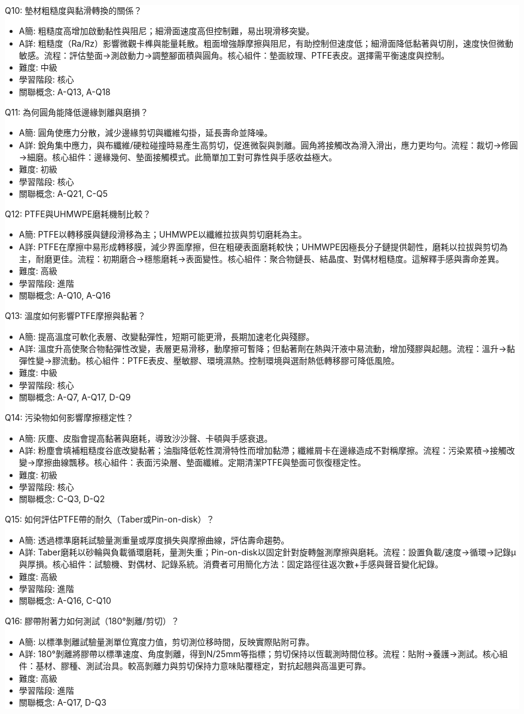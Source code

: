 Q10: 墊材粗糙度與黏滑轉換的關係？
- A簡: 粗糙度高增加啟動黏性與阻尼；細滑面速度高但控制難，易出現滑移突變。
- A詳: 粗糙度（Ra/Rz）影響微觀卡榫與能量耗散。粗面增強靜摩擦與阻尼，有助控制但速度低；細滑面降低黏著與切削，速度快但微動敏感。流程：評估墊面→測啟動力→調整腳面積與圓角。核心組件：墊面紋理、PTFE表皮。選擇需平衡速度與控制。
- 難度: 中級
- 學習階段: 核心
- 關聯概念: A-Q13, A-Q18

Q11: 為何圓角能降低邊緣剝離與磨損？
- A簡: 圓角使應力分散，減少邊緣剪切與纖維勾掛，延長壽命並降噪。
- A詳: 銳角集中應力，與布纖維/硬粒碰撞時易產生高剪切，促進微裂與剝離。圓角將接觸改為滑入滑出，應力更均勻。流程：裁切→修圓→細磨。核心組件：邊緣幾何、墊面接觸模式。此簡單加工對可靠性與手感收益極大。
- 難度: 初級
- 學習階段: 核心
- 關聯概念: A-Q21, C-Q5

Q12: PTFE與UHMWPE磨耗機制比較？
- A簡: PTFE以轉移膜與鏈段滑移為主；UHMWPE以纖維拉拔與剪切磨耗為主。
- A詳: PTFE在摩擦中易形成轉移膜，減少界面摩擦，但在粗硬表面磨耗較快；UHMWPE因極長分子鏈提供韌性，磨耗以拉拔與剪切為主，耐磨更佳。流程：初期磨合→穩態磨耗→表面變性。核心組件：聚合物鏈長、結晶度、對偶材粗糙度。這解釋手感與壽命差異。
- 難度: 高級
- 學習階段: 進階
- 關聯概念: A-Q10, A-Q16

Q13: 溫度如何影響PTFE摩擦與黏著？
- A簡: 提高溫度可軟化表層、改變黏彈性，短期可能更滑，長期加速老化與殘膠。
- A詳: 溫度升高使聚合物黏彈性改變，表層更易滑移，動摩擦可暫降；但黏著劑在熱與汗液中易流動，增加殘膠與起翹。流程：溫升→黏彈性變→膠流動。核心組件：PTFE表皮、壓敏膠、環境濕熱。控制環境與選耐熱低轉移膠可降低風險。
- 難度: 中級
- 學習階段: 核心
- 關聯概念: A-Q7, A-Q17, D-Q9

Q14: 污染物如何影響摩擦穩定性？
- A簡: 灰塵、皮脂會提高黏著與磨耗，導致沙沙聲、卡頓與手感衰退。
- A詳: 粉塵會填補粗糙度谷底改變黏著；油脂降低乾性潤滑特性而增加黏滯；纖維屑卡在邊緣造成不對稱摩擦。流程：污染累積→接觸改變→摩擦曲線飄移。核心組件：表面污染層、墊面纖維。定期清潔PTFE與墊面可恢復穩定性。
- 難度: 初級
- 學習階段: 核心
- 關聯概念: C-Q3, D-Q2

Q15: 如何評估PTFE帶的耐久（Taber或Pin-on-disk）？
- A簡: 透過標準磨耗試驗量測重量或厚度損失與摩擦曲線，評估壽命趨勢。
- A詳: Taber磨耗以砂輪與負載循環磨耗，量測失重；Pin-on-disk以固定針對旋轉盤測摩擦與磨耗。流程：設置負載/速度→循環→記錄μ與厚損。核心組件：試驗機、對偶材、記錄系統。消費者可用簡化方法：固定路徑往返次數+手感與聲音變化紀錄。
- 難度: 高級
- 學習階段: 進階
- 關聯概念: A-Q16, C-Q10

Q16: 膠帶附著力如何測試（180°剝離/剪切）？
- A簡: 以標準剝離試驗量測單位寬度力值，剪切測位移時間，反映實際貼附可靠。
- A詳: 180°剝離將膠帶以標準速度、角度剝離，得到N/25mm等指標；剪切保持以恆載測時間位移。流程：貼附→養護→測試。核心組件：基材、膠種、測試治具。較高剝離力與剪切保持力意味貼覆穩定，對抗起翹與高溫更可靠。
- 難度: 高級
- 學習階段: 進階
- 關聯概念: A-Q17, D-Q3
